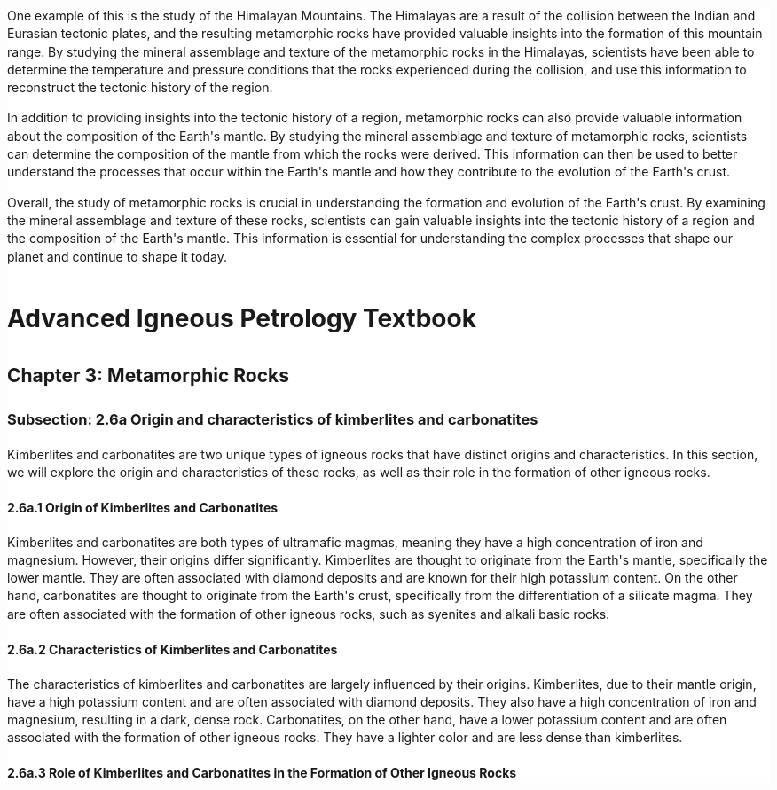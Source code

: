 One example of this is the study of the Himalayan Mountains. The Himalayas are a result of the collision between the Indian and Eurasian tectonic plates, and the resulting metamorphic rocks have provided valuable insights into the formation of this mountain range. By studying the mineral assemblage and texture of the metamorphic rocks in the Himalayas, scientists have been able to determine the temperature and pressure conditions that the rocks experienced during the collision, and use this information to reconstruct the tectonic history of the region.

In addition to providing insights into the tectonic history of a region, metamorphic rocks can also provide valuable information about the composition of the Earth's mantle. By studying the mineral assemblage and texture of metamorphic rocks, scientists can determine the composition of the mantle from which the rocks were derived. This information can then be used to better understand the processes that occur within the Earth's mantle and how they contribute to the evolution of the Earth's crust.

Overall, the study of metamorphic rocks is crucial in understanding the formation and evolution of the Earth's crust. By examining the mineral assemblage and texture of these rocks, scientists can gain valuable insights into the tectonic history of a region and the composition of the Earth's mantle. This information is essential for understanding the complex processes that shape our planet and continue to shape it today.


# Advanced Igneous Petrology Textbook

## Chapter 3: Metamorphic Rocks




### Subsection: 2.6a Origin and characteristics of kimberlites and carbonatites

Kimberlites and carbonatites are two unique types of igneous rocks that have distinct origins and characteristics. In this section, we will explore the origin and characteristics of these rocks, as well as their role in the formation of other igneous rocks.

#### 2.6a.1 Origin of Kimberlites and Carbonatites

Kimberlites and carbonatites are both types of ultramafic magmas, meaning they have a high concentration of iron and magnesium. However, their origins differ significantly. Kimberlites are thought to originate from the Earth's mantle, specifically the lower mantle. They are often associated with diamond deposits and are known for their high potassium content. On the other hand, carbonatites are thought to originate from the Earth's crust, specifically from the differentiation of a silicate magma. They are often associated with the formation of other igneous rocks, such as syenites and alkali basic rocks.

#### 2.6a.2 Characteristics of Kimberlites and Carbonatites

The characteristics of kimberlites and carbonatites are largely influenced by their origins. Kimberlites, due to their mantle origin, have a high potassium content and are often associated with diamond deposits. They also have a high concentration of iron and magnesium, resulting in a dark, dense rock. Carbonatites, on the other hand, have a lower potassium content and are often associated with the formation of other igneous rocks. They have a lighter color and are less dense than kimberlites.

#### 2.6a.3 Role of Kimberlites and Carbonatites in the Formation of Other Igneous Rocks
